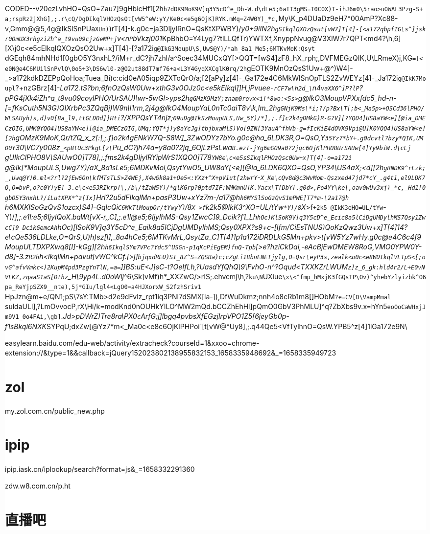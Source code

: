 CODED--v20ezLvhHO=QsO=Zau7]9gHbicHf1[2h`h7dDK9MoK9V]q3Y5cD^e_Db-W.d\dLe5;6aIT3gMS=T0C0X)T-ihJ6m0\5rao>uOWAL3Pzg-S+a;rspRz2jXhG],;.r\cQ/DgDIkqlVHOzQsOt[vW5^eW:yY/Ke0c<e5g6OjK)RYK.mMq=Z4W0Y)_*c,`My\K_p4DUaDz9eH7\^00AmP?Xc88-v,Gmm@@5,4g@IkSlSnPUa`XUn)`)rT[4]-k.g0c=ja3DIjylRnO=QsKtXPWBY)/*y0+9iIN2h`gSIkqlQXOzQsut[vW7]T[4]-[<a172qbpfIG\s^]jskr0OmUX3rhgziZh^a_t9vu09cjzGeMP+j`v<n`P`bVkzj001*KpBhbO=Y4Lyg7?tlLLQfTr)YWTXf,XnyppNvug@V3XlW7r7QPT<md4?\h,6][X\j0c<e5cEIkqlQXOzQsO2Uw+x]T[4]-[?a172i`g@IkG3MoupU\S,UwS@Y)/*ah_8a1_Me5;6MTKvMoK:Qsyt`dGEqh84mhNHd1[0gbO5Y3nxhL?/iM+r_dC?jh7zhl\/a^Soec34MUCxQY[>QQT=[wS4]zF8_hX_rph;,DVFMEGzQIK,U\LRmeX)j,KG`=[<e0N@e4C6MUilSnPvlQ\0o5+3\DS6wl0-z@O2ut88dT7mf76+a<L3Y4GyqXXCglK0rq/2h`gEOTK9MnOzQsS1Uw+@^)W4]-_>a172kdkDZEPpQoHoa;Tuea_Bi)c:cid0eA05iqp9ZXToQrO/a;[2[aPy]z[4]-_Ga172e4C6MkWlSnOpTLS2ZvWEYz[4]-_Ja172i`g@IkK7Moupl`?+nzGBrz[4]-_La172.tS?bn;6fnOzQsW0Uw+xthG3v0OJz0c<e5kEIkql]]H,jPvuee`-rCF7w\h2d_\`n4`vaXX6^]P?lP`?pPG4jXk4iZh^a_t9vu09coylPHO/UrSAU)\wr-_5wGl>yps2h`gGMzK9MzY;znam0rovx<i[*8wo:<5s>`g@IkO3MoupVPXxfdc5_hd-n-[=fKsCuth5N3G)QIXrbPc3ZQqBj)W9n\l1rm,2j4g@IkO4MoupYaL0nTc0aiT8v\k,lm_2h`gGNjK9Ms\*i;?/p?Bx\T[;b<_Ma5p>+OSCd36lPHO/WLSAUyh)s,d)v0[8a_l9,ttGLDDd]]Hti`?/XPPQsYT4njz;*`09uDg@IkSzMoupULS,Uw_5Y)/*],;.f]c2k4gDMkG)R-G7V][?YQO4]US8aYW<e][@ia_DMECzQIG,UMK0YQO4]US8aYW<e][@ia_DMECzQIG,UMq;YQT*j)y8aYcJg]tbjbxaMlS)Vo[9ZN[3YauA^fhVb-g=fIcKiE4dOVK9Vpi@U]K0YQO4]US8aYW<e][2h`gOMzK9MoK,Qr/tZQ_x_z[:],;.f]o2k4gENkW7Q-S8W]_3ZwODYz7*bYo.g0c@ha_6LDK3R,O=QsO,Y`35Yz7*bY+.g0dcvtl?bzy*QIK,UMO0Y`30\VC7y008z`_<p8tOc3PkgL[z\`Pu_dC?jh74a=y8a0?2jq_6OjLzPsLwa`B.ezT-jYg6mGO9a0?2jqc6OjKlPHO8UrSAUw[4]Yy9biW.d\cLj`gUIkClPHO8V\SAUwO0]T78],;.fms2k4gDIjylRYipWrS1XQO0]T78`YW8e\c<e5sSIkqlPHOzQsc0Uw+x]T[4]-o=a172i`g@Ik[*MoupULS,Uwg7Y)/*aX_8a1sLe5;6MDKvMoi,QsytYwO5_UW8aY[<e][@ia_6LDK6QXO=QsO,YP34\US4aX;<d][2h`gRNDK9^rLzk;_,Uwq@Y)0.ml<?rl?2jEw6On\kfMTsTLS>Z4WEj,X4wGk8a1+Oe5<:YXz+^X+pV1ut[zhwrY`-`X_Ke\cQv8d@c3WvMom-Qszxed47jd7*cY_.g4t1,el9LDK7Q,O=bvP,o?c0Y)yE]-3.e\c<e53RIkrp]\,/b\/tZaW5Y)/*glKGrp?0ptd7IF;WMKmnU]K.Yacx\T[DbY[.g0d>,Po4YY\ke\,oav0wUv3xj)_*c,_Hd1[0gbO5Y3nxhL?/iLutXPX*^z[Ix]`Hrl?2u5dFIkqlMn+pasP3Uw+xYz7*m-\/a17@h`h6MYSlSoGzQvS1mPWE]T7*m-\2a17@h`h6MXKlSoGzQvS1ozcx_)S4]-_GqlcQi`C6MkTlMoupQr/tYw`yY)/8`X_>f`k2k5_@IkK3^XO=UL/tYw`*Y)/8`X_>f`+2k5_@IkK3eHO=UL/tYw`-Y)/*],;.e1l:e5;6IjylQoX.baWt[vX-r,,C],;.e1l@e5;6IjylhMS-Qsy1ZwcC]9_Dcik?f1_Lh`hOc)KlSoK9V]q3Y5cD^e_Ecic8a5lCiDgUMDylhMS7Qsy1ZwcC]9_DcikGemcAh`hOc)[lSoK9V]q3Y5cD^e_Eaik8a5lCjDgUMDylhMS;Qsy0XPX?s9+*c-[Ifm/CiEsTNUS)QoKzQwz3Uw+x]T[4]14?e\cQe536LDLke,O=QrS,U)h)sz[I],_8a4hCe5;6MTKvMrL,QsytZa_C]T[4]1p1a172iDRDLkG5Mn+pkv>t[vW5Yz7*wHy.g0c@e4C6c4f9MoupULTDXPXwq8[I]-kGg][2h`h6IkqlSYm7VPc?Ydc5^USGn-p1qKcPiEgEM)fnQ-Tpb`[>e?hziCkDai,-eAcBjEwDMEW8RoG,VMO0YPW0Y-d8]-3.z`R2h`h<IkqlMn+pavut[vWC^*kCf.[>j]`bjqxdREO)SI_8Z^S=ZQSBa)c;cZgLi18bnENEIjylg,O=Qsr\eyP3s,zealk<o0c<e8WOIkqlVLTpS<[;ovG^afvVmkc<)2KupM4pd3PzgYnTlN,=a=`]]BS:uE<J*]sC-t?OeIfLh,?UasdYfQhQ\9\FvhO-n^?Oqud<TXXKZrLWUM`z]z_6_gk:hld4r2/L+E0vNVLKZ,zqaaS1aS[Dthz`_H\9yp4L.d0oWlj*^6\Sk]vMf)h*_XXZwG/>rIS;.ehvcmj\h,?`ku\N`UXiue`\x\<^fmp_hMxjK3fGQsTP\Ov)^yhebYzlyizbk^O6pa_ReYjpSZX9__nte),5j*GIu/lgl4<LgO0=a4HJXorxW_S2fzhSriv1`HpJzn@m+e/QN1;pS\7sY:TMb>d2e9dFvlz_rpt1iq3PNl7dSMX[la\-]),DfWuDkmz;nnh4o8cRb1m8[]HObM`?e=CV[D\VampMmal`suldaULI],?LmOvvocP,rX\Hi/k=modKnd0nOUHkYILO^MW2mQd.bCCZhEhHl]pQmO0GbV3PhMLU]^q?ZbXbs9v.x=hYn5`eoOoCaWHxjJm9V1_0o4FAi,\gb]`.*Jd>pDWrZ)Tre8ra\PX0`c`ArfG;j]lbgq4pvbsXfEGzjIrpVPO1Z5[6jeyGb0p-f1sBkql6NXK*SYPqU;dxZw[@Yz7*m<_Ma0c<e8c6OjKlPHPoi`[t[vW@^Uy8],;.q44Qe5<VfTylhnO=QsW.YPB5^z[4]1lGa172e9N\

easylearn.baidu.com/edu-web/activity/extracheck?courseId=1&xxoo=chrome-extension://&type=1&&callback=jQuery152023802138955832153_1658335948692&_=1658335949723 

# zol

my.zol.com.cn/public_new.php

# ipip

ipip.iask.cn/iplookup/search?format=js&_=1658332291360 

zdw.w8.com.cn/p.ht

# 直播吧
